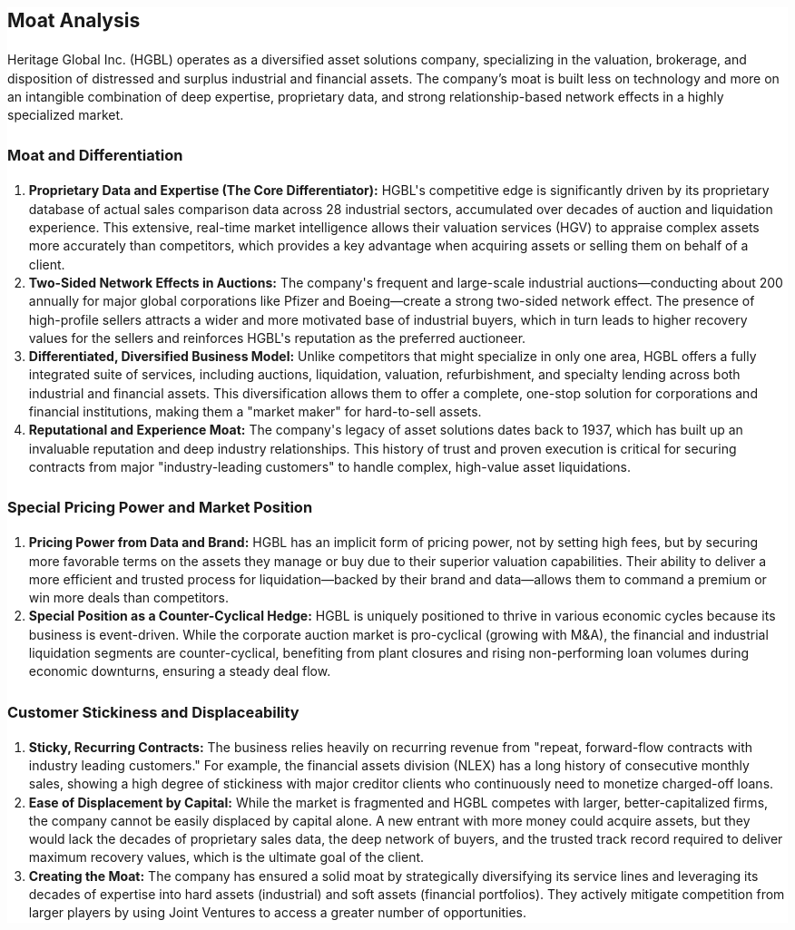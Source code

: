 
## Moat Analysis

Heritage Global Inc. (HGBL) operates as a diversified asset solutions company, specializing in the valuation, brokerage, and disposition of distressed and surplus industrial and financial assets. The company’s moat is built less on technology and more on an intangible combination of deep expertise, proprietary data, and strong relationship-based network effects in a highly specialized market.

### Moat and Differentiation

1.  **Proprietary Data and Expertise (The Core Differentiator):** HGBL's competitive edge is significantly driven by its proprietary database of actual sales comparison data across 28 industrial sectors, accumulated over decades of auction and liquidation experience. This extensive, real-time market intelligence allows their valuation services (HGV) to appraise complex assets more accurately than competitors, which provides a key advantage when acquiring assets or selling them on behalf of a client.
2.  **Two-Sided Network Effects in Auctions:** The company's frequent and large-scale industrial auctions—conducting about 200 annually for major global corporations like Pfizer and Boeing—create a strong two-sided network effect. The presence of high-profile sellers attracts a wider and more motivated base of industrial buyers, which in turn leads to higher recovery values for the sellers and reinforces HGBL's reputation as the preferred auctioneer.
3.  **Differentiated, Diversified Business Model:** Unlike competitors that might specialize in only one area, HGBL offers a fully integrated suite of services, including auctions, liquidation, valuation, refurbishment, and specialty lending across both industrial and financial assets. This diversification allows them to offer a complete, one-stop solution for corporations and financial institutions, making them a "market maker" for hard-to-sell assets.
4.  **Reputational and Experience Moat:** The company's legacy of asset solutions dates back to 1937, which has built up an invaluable reputation and deep industry relationships. This history of trust and proven execution is critical for securing contracts from major "industry-leading customers" to handle complex, high-value asset liquidations.

### Special Pricing Power and Market Position

1.  **Pricing Power from Data and Brand:** HGBL has an implicit form of pricing power, not by setting high fees, but by securing more favorable terms on the assets they manage or buy due to their superior valuation capabilities. Their ability to deliver a more efficient and trusted process for liquidation—backed by their brand and data—allows them to command a premium or win more deals than competitors.
2.  **Special Position as a Counter-Cyclical Hedge:** HGBL is uniquely positioned to thrive in various economic cycles because its business is event-driven. While the corporate auction market is pro-cyclical (growing with M\&A), the financial and industrial liquidation segments are counter-cyclical, benefiting from plant closures and rising non-performing loan volumes during economic downturns, ensuring a steady deal flow.

### Customer Stickiness and Displaceability

1.  **Sticky, Recurring Contracts:** The business relies heavily on recurring revenue from "repeat, forward-flow contracts with industry leading customers." For example, the financial assets division (NLEX) has a long history of consecutive monthly sales, showing a high degree of stickiness with major creditor clients who continuously need to monetize charged-off loans.
2.  **Ease of Displacement by Capital:** While the market is fragmented and HGBL competes with larger, better-capitalized firms, the company cannot be easily displaced by capital alone. A new entrant with more money could acquire assets, but they would lack the decades of proprietary sales data, the deep network of buyers, and the trusted track record required to deliver maximum recovery values, which is the ultimate goal of the client.
3.  **Creating the Moat:** The company has ensured a solid moat by strategically diversifying its service lines and leveraging its decades of expertise into hard assets (industrial) and soft assets (financial portfolios). They actively mitigate competition from larger players by using Joint Ventures to access a greater number of opportunities.
